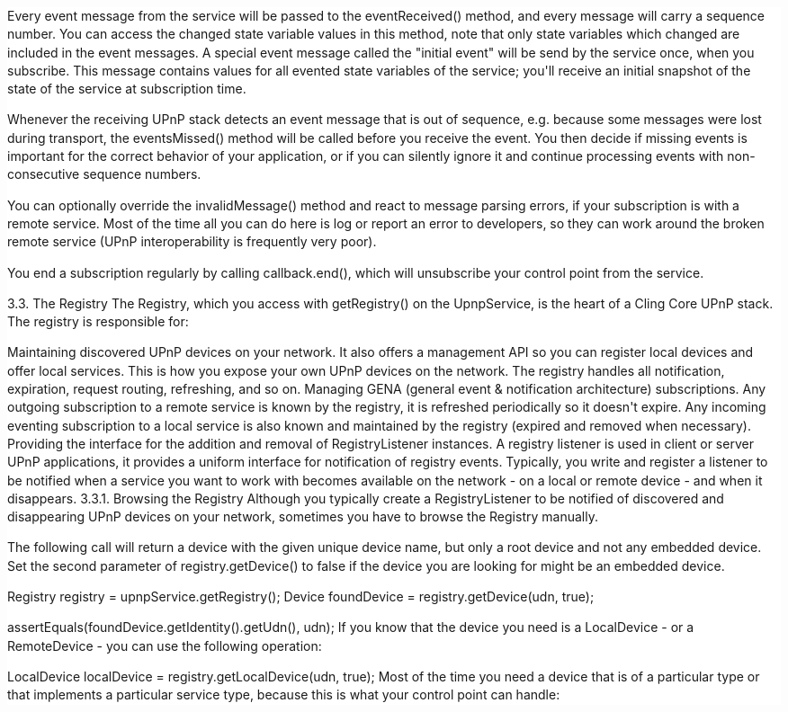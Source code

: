 Every event message from the service will be passed to the eventReceived() method, and every message will carry a sequence number. You can access the changed state variable values in this method, note that only state variables which changed are included in the event messages. A special event message called the "initial event" will be send by the service once, when you subscribe. This message contains values for all evented state variables of the service; you'll receive an initial snapshot of the state of the service at subscription time.

Whenever the receiving UPnP stack detects an event message that is out of sequence, e.g. because some messages were lost during transport, the eventsMissed() method will be called before you receive the event. You then decide if missing events is important for the correct behavior of your application, or if you can silently ignore it and continue processing events with non-consecutive sequence numbers.

You can optionally override the invalidMessage() method and react to message parsing errors, if your subscription is with a remote service. Most of the time all you can do here is log or report an error to developers, so they can work around the broken remote service (UPnP interoperability is frequently very poor).

You end a subscription regularly by calling callback.end(), which will unsubscribe your control point from the service.

3.3. The Registry
The Registry, which you access with getRegistry() on the UpnpService, is the heart of a Cling Core UPnP stack. The registry is responsible for:

Maintaining discovered UPnP devices on your network. It also offers a management API so you can register local devices and offer local services. This is how you expose your own UPnP devices on the network. The registry handles all notification, expiration, request routing, refreshing, and so on.
Managing GENA (general event & notification architecture) subscriptions. Any outgoing subscription to a remote service is known by the registry, it is refreshed periodically so it doesn't expire. Any incoming eventing subscription to a local service is also known and maintained by the registry (expired and removed when necessary).
Providing the interface for the addition and removal of RegistryListener instances. A registry listener is used in client or server UPnP applications, it provides a uniform interface for notification of registry events. Typically, you write and register a listener to be notified when a service you want to work with becomes available on the network - on a local or remote device - and when it disappears.
3.3.1. Browsing the Registry
Although you typically create a RegistryListener to be notified of discovered and disappearing UPnP devices on your network, sometimes you have to browse the Registry manually.

The following call will return a device with the given unique device name, but only a root device and not any embedded device. Set the second parameter of registry.getDevice() to false if the device you are looking for might be an embedded device.

Registry registry = upnpService.getRegistry();
Device foundDevice = registry.getDevice(udn, true);

assertEquals(foundDevice.getIdentity().getUdn(), udn);
If you know that the device you need is a LocalDevice - or a RemoteDevice - you can use the following operation:

LocalDevice localDevice = registry.getLocalDevice(udn, true);
Most of the time you need a device that is of a particular type or that implements a particular service type, because this is what your control point can handle:
